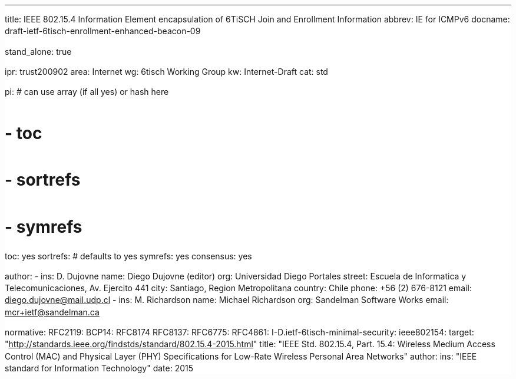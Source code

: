 ---
title: IEEE 802.15.4 Information Element encapsulation of 6TiSCH Join and Enrollment Information
abbrev: IE for ICMPv6
docname: draft-ietf-6tisch-enrollment-enhanced-beacon-09

stand_alone: true

ipr:    trust200902
area:   Internet
wg:     6tisch Working Group
kw:     Internet-Draft
cat:    std

pi:    # can use array (if all yes) or hash here
#  - toc
#  - sortrefs
#  - symrefs
  toc: yes
  sortrefs:   # defaults to yes
  symrefs: yes
  consensus: yes

author:
      -
        ins: D. Dujovne
        name: Diego Dujovne (editor)
        org: Universidad Diego Portales
        street: Escuela de Informatica y Telecomunicaciones, Av. Ejercito 441
        city: Santiago, Region Metropolitana
        country: Chile
        phone: +56 (2) 676-8121
        email: diego.dujovne@mail.udp.cl
      -
        ins: M. Richardson
        name: Michael Richardson
        org: Sandelman Software Works
        email: mcr+ietf@sandelman.ca


normative:
  RFC2119:
  BCP14: RFC8174
  RFC8137:
  RFC6775:
  RFC4861:
  I-D.ietf-6tisch-minimal-security:
  ieee802154:
    target: "http://standards.ieee.org/findstds/standard/802.15.4-2015.html"
    title: "IEEE Std. 802.15.4, Part. 15.4: Wireless Medium Access Control (MAC) and Physical Layer (PHY) Specifications for Low-Rate Wireless Personal Area Networks"
    author:
      ins: "IEEE standard for Information Technology"
    date: 2015
